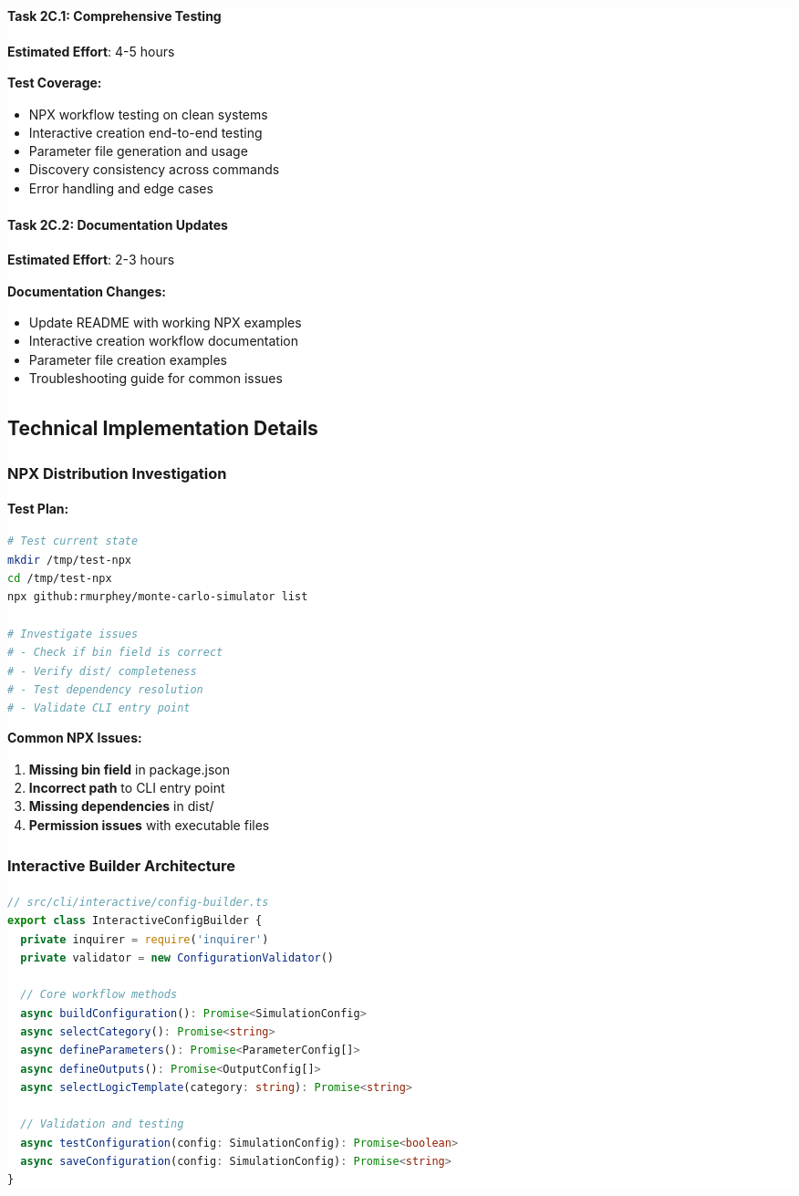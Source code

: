 #### Task 2C.1: Comprehensive Testing
**Estimated Effort**: 4-5 hours

**Test Coverage:**
- NPX workflow testing on clean systems
- Interactive creation end-to-end testing  
- Parameter file generation and usage
- Discovery consistency across commands
- Error handling and edge cases

#### Task 2C.2: Documentation Updates
**Estimated Effort**: 2-3 hours

**Documentation Changes:**
- Update README with working NPX examples
- Interactive creation workflow documentation
- Parameter file creation examples
- Troubleshooting guide for common issues

## Technical Implementation Details

### NPX Distribution Investigation

**Test Plan:**
```bash
# Test current state
mkdir /tmp/test-npx
cd /tmp/test-npx
npx github:rmurphey/monte-carlo-simulator list

# Investigate issues
# - Check if bin field is correct
# - Verify dist/ completeness  
# - Test dependency resolution
# - Validate CLI entry point
```

**Common NPX Issues:**
1. **Missing bin field** in package.json
2. **Incorrect path** to CLI entry point
3. **Missing dependencies** in dist/
4. **Permission issues** with executable files

### Interactive Builder Architecture

```typescript
// src/cli/interactive/config-builder.ts
export class InteractiveConfigBuilder {
  private inquirer = require('inquirer')
  private validator = new ConfigurationValidator()
  
  // Core workflow methods
  async buildConfiguration(): Promise<SimulationConfig>
  async selectCategory(): Promise<string>
  async defineParameters(): Promise<ParameterConfig[]>
  async defineOutputs(): Promise<OutputConfig[]>
  async selectLogicTemplate(category: string): Promise<string>
  
  // Validation and testing
  async testConfiguration(config: SimulationConfig): Promise<boolean>
  async saveConfiguration(config: SimulationConfig): Promise<string>
}
```
